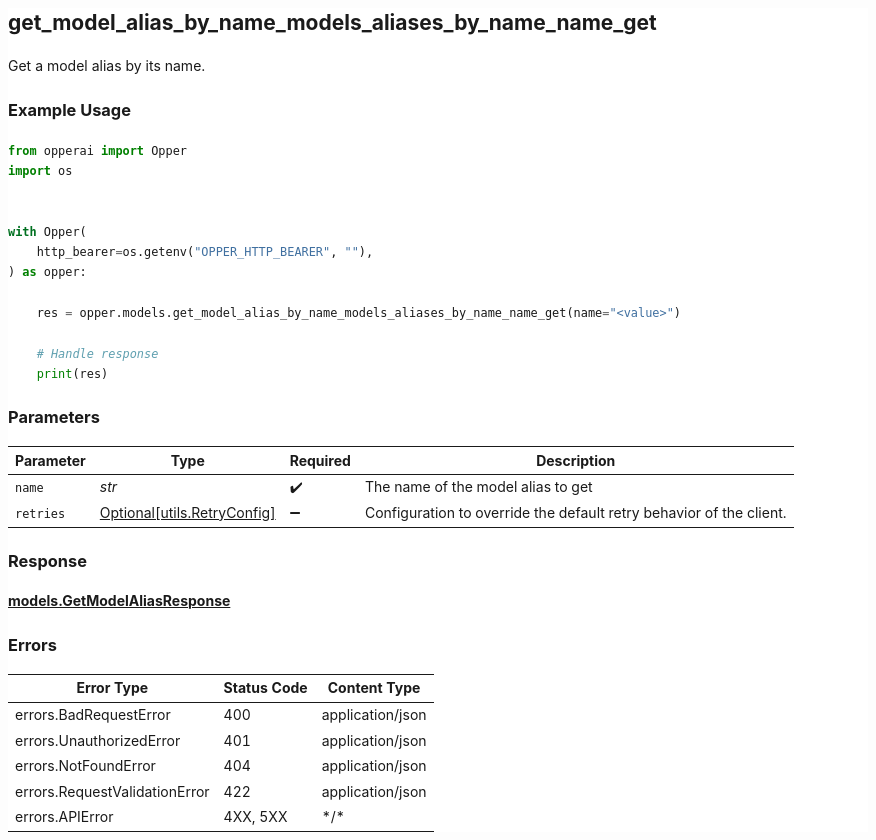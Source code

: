 ## get_model_alias_by_name_models_aliases_by_name_name_get

Get a model alias by its name.

### Example Usage


```python
from opperai import Opper
import os


with Opper(
    http_bearer=os.getenv("OPPER_HTTP_BEARER", ""),
) as opper:

    res = opper.models.get_model_alias_by_name_models_aliases_by_name_name_get(name="<value>")

    # Handle response
    print(res)

```

### Parameters

| Parameter                                                           | Type                                                                | Required                                                            | Description                                                         |
| ------------------------------------------------------------------- | ------------------------------------------------------------------- | ------------------------------------------------------------------- | ------------------------------------------------------------------- |
| `name`                                                              | *str*                                                               | :heavy_check_mark:                                                  | The name of the model alias to get                                  |
| `retries`                                                           | [Optional[utils.RetryConfig]](../../models/utils/retryconfig.md)    | :heavy_minus_sign:                                                  | Configuration to override the default retry behavior of the client. |

### Response

**[models.GetModelAliasResponse](../../models/getmodelaliasresponse.md)**

### Errors

| Error Type                    | Status Code                   | Content Type                  |
| ----------------------------- | ----------------------------- | ----------------------------- |
| errors.BadRequestError        | 400                           | application/json              |
| errors.UnauthorizedError      | 401                           | application/json              |
| errors.NotFoundError          | 404                           | application/json              |
| errors.RequestValidationError | 422                           | application/json              |
| errors.APIError               | 4XX, 5XX                      | \*/\*                         |